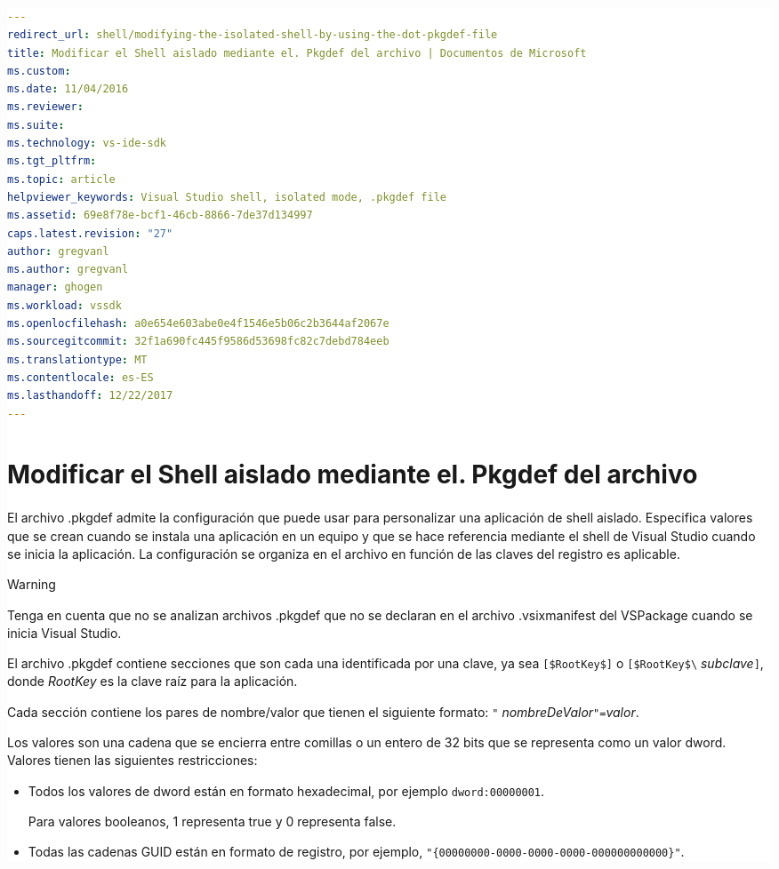 ```yaml
---
redirect_url: shell/modifying-the-isolated-shell-by-using-the-dot-pkgdef-file
title: Modificar el Shell aislado mediante el. Pkgdef del archivo | Documentos de Microsoft
ms.custom: 
ms.date: 11/04/2016
ms.reviewer: 
ms.suite: 
ms.technology: vs-ide-sdk
ms.tgt_pltfrm: 
ms.topic: article
helpviewer_keywords: Visual Studio shell, isolated mode, .pkgdef file
ms.assetid: 69e8f78e-bcf1-46cb-8866-7de37d134997
caps.latest.revision: "27"
author: gregvanl
ms.author: gregvanl
manager: ghogen
ms.workload: vssdk
ms.openlocfilehash: a0e654e603abe0e4f1546e5b06c2b3644af2067e
ms.sourcegitcommit: 32f1a690fc445f9586d53698fc82c7debd784eeb
ms.translationtype: MT
ms.contentlocale: es-ES
ms.lasthandoff: 12/22/2017
---
```

# <a name="modifying-the-isolated-shell-by-using-the-pkgdef-file"></a>Modificar el Shell aislado mediante el. Pkgdef del archivo
El archivo .pkgdef admite la configuración que puede usar para personalizar una aplicación de shell aislado. Especifica valores que se crean cuando se instala una aplicación en un equipo y que se hace referencia mediante el shell de Visual Studio cuando se inicia la aplicación. La configuración se organiza en el archivo en función de las claves del registro es aplicable.  
  
> [!WARNING]
>  Tenga en cuenta que no se analizan archivos .pkgdef que no se declaran en el archivo .vsixmanifest del VSPackage cuando se inicia Visual Studio.  
  
 El archivo .pkgdef contiene secciones que son cada una identificada por una clave, ya sea `[$RootKey$]` o `[$RootKey$\` *subclave*`]`, donde $RootKey$ es la clave raíz para la aplicación.  
  
 Cada sección contiene los pares de nombre/valor que tienen el siguiente formato: `"` *nombreDeValor*`"=`*valor*.  
  
 Los valores son una cadena que se encierra entre comillas o un entero de 32 bits que se representa como un valor dword. Valores tienen las siguientes restricciones:  
  
-   Todos los valores de dword están en formato hexadecimal, por ejemplo `dword:00000001`.  
  
     Para valores booleanos, 1 representa true y 0 representa false.  
  
-   Todas las cadenas GUID están en formato de registro, por ejemplo, `"{00000000-0000-0000-0000-000000000000}"`.  
  